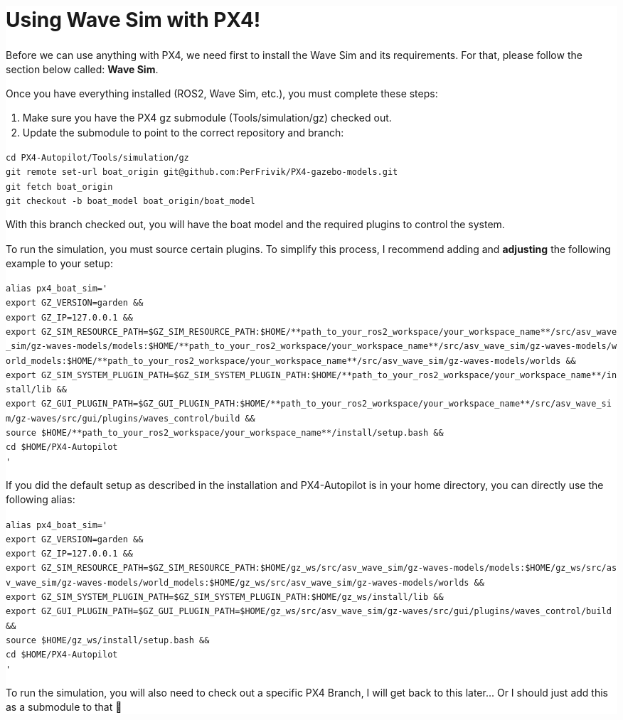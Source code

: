 # Using Wave Sim with PX4!

Before we can use anything with PX4, we need first to install the Wave Sim and its requirements. For that, please follow the section below called: **Wave Sim**.

Once you have everything installed (ROS2, Wave Sim, etc.), you must complete these steps:

1. Make sure you have the PX4 gz submodule (Tools/simulation/gz) checked out.
2. Update the submodule to point to the correct repository and branch:

```
cd PX4-Autopilot/Tools/simulation/gz
git remote set-url boat_origin git@github.com:PerFrivik/PX4-gazebo-models.git
git fetch boat_origin
git checkout -b boat_model boat_origin/boat_model
```

With this branch checked out, you will have the boat model and the required plugins to control the system.

To run the simulation, you must source certain plugins. To simplify this process, I recommend adding and **adjusting** the following example to your setup:

```
alias px4_boat_sim='
export GZ_VERSION=garden &&
export GZ_IP=127.0.0.1 &&
export GZ_SIM_RESOURCE_PATH=$GZ_SIM_RESOURCE_PATH:$HOME/**path_to_your_ros2_workspace/your_workspace_name**/src/asv_wave_sim/gz-waves-models/models:$HOME/**path_to_your_ros2_workspace/your_workspace_name**/src/asv_wave_sim/gz-waves-models/world_models:$HOME/**path_to_your_ros2_workspace/your_workspace_name**/src/asv_wave_sim/gz-waves-models/worlds &&
export GZ_SIM_SYSTEM_PLUGIN_PATH=$GZ_SIM_SYSTEM_PLUGIN_PATH:$HOME/**path_to_your_ros2_workspace/your_workspace_name**/install/lib &&
export GZ_GUI_PLUGIN_PATH=$GZ_GUI_PLUGIN_PATH:$HOME/**path_to_your_ros2_workspace/your_workspace_name**/src/asv_wave_sim/gz-waves/src/gui/plugins/waves_control/build &&
source $HOME/**path_to_your_ros2_workspace/your_workspace_name**/install/setup.bash &&
cd $HOME/PX4-Autopilot
'
```

If you did the default setup as described in the installation and PX4-Autopilot is in your home directory, you can directly use the following alias:

```
alias px4_boat_sim='
export GZ_VERSION=garden &&
export GZ_IP=127.0.0.1 &&
export GZ_SIM_RESOURCE_PATH=$GZ_SIM_RESOURCE_PATH:$HOME/gz_ws/src/asv_wave_sim/gz-waves-models/models:$HOME/gz_ws/src/asv_wave_sim/gz-waves-models/world_models:$HOME/gz_ws/src/asv_wave_sim/gz-waves-models/worlds &&
export GZ_SIM_SYSTEM_PLUGIN_PATH=$GZ_SIM_SYSTEM_PLUGIN_PATH:$HOME/gz_ws/install/lib &&
export GZ_GUI_PLUGIN_PATH=$GZ_GUI_PLUGIN_PATH=$HOME/gz_ws/src/asv_wave_sim/gz-waves/src/gui/plugins/waves_control/build &&
source $HOME/gz_ws/install/setup.bash &&
cd $HOME/PX4-Autopilot
'
```
To run the simulation, you will also need to check out a specific PX4 Branch, I will get back to this later... Or I should just add this as a submodule to that 🤔
